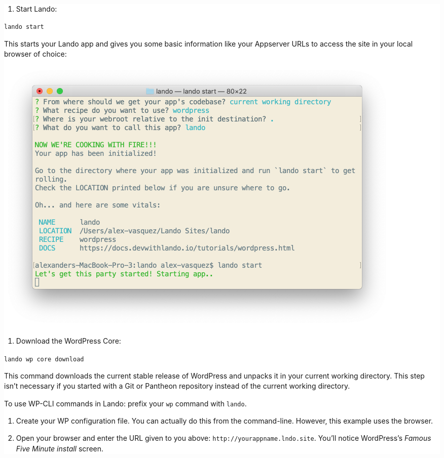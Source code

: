 1. Start Lando:

  ```bash
  lando start
  ```

  This starts your Lando app and gives you some basic information like your Appserver URLs to access the site in your local browser of choice:

  ![alt text](../../../images/guides/lando-wordpress/lando-start.png)

1. Download the WordPress Core:

  ```bash
  lando wp core download
  ```

  This command downloads the current stable release of WordPress and unpacks it in your current working directory. This step isn’t necessary if you started with a Git or Pantheon repository instead of the current working directory.

  <Alert type="info" title="Note">

  To use WP-CLI commands in Lando: prefix your `wp` command with `lando`.

  </Alert>

1. Create your WP configuration file. You can actually do this from the command-line. However, this example uses the browser.

1. Open your browser and enter the URL given to you above: `http://yourappname.lndo.site`. You’ll notice WordPress’s _Famous Five Minute install_ screen.
